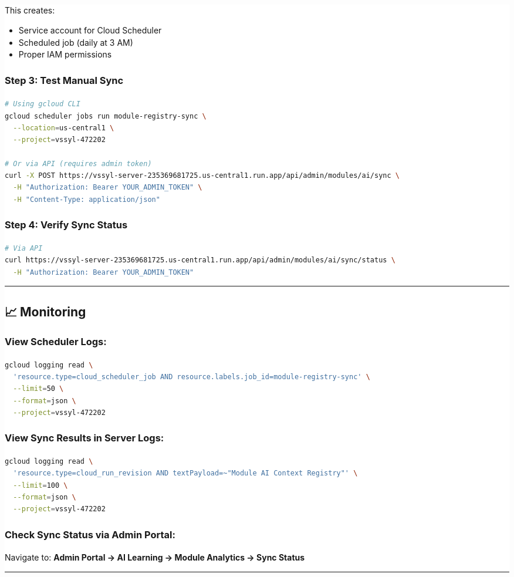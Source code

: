 This creates:
- Service account for Cloud Scheduler
- Scheduled job (daily at 3 AM)
- Proper IAM permissions

### Step 3: Test Manual Sync
```bash
# Using gcloud CLI
gcloud scheduler jobs run module-registry-sync \
  --location=us-central1 \
  --project=vssyl-472202

# Or via API (requires admin token)
curl -X POST https://vssyl-server-235369681725.us-central1.run.app/api/admin/modules/ai/sync \
  -H "Authorization: Bearer YOUR_ADMIN_TOKEN" \
  -H "Content-Type: application/json"
```

### Step 4: Verify Sync Status
```bash
# Via API
curl https://vssyl-server-235369681725.us-central1.run.app/api/admin/modules/ai/sync/status \
  -H "Authorization: Bearer YOUR_ADMIN_TOKEN"
```

---

## 📈 Monitoring

### View Scheduler Logs:
```bash
gcloud logging read \
  'resource.type=cloud_scheduler_job AND resource.labels.job_id=module-registry-sync' \
  --limit=50 \
  --format=json \
  --project=vssyl-472202
```

### View Sync Results in Server Logs:
```bash
gcloud logging read \
  'resource.type=cloud_run_revision AND textPayload=~"Module AI Context Registry"' \
  --limit=100 \
  --format=json \
  --project=vssyl-472202
```

### Check Sync Status via Admin Portal:
Navigate to: **Admin Portal → AI Learning → Module Analytics → Sync Status**

---
